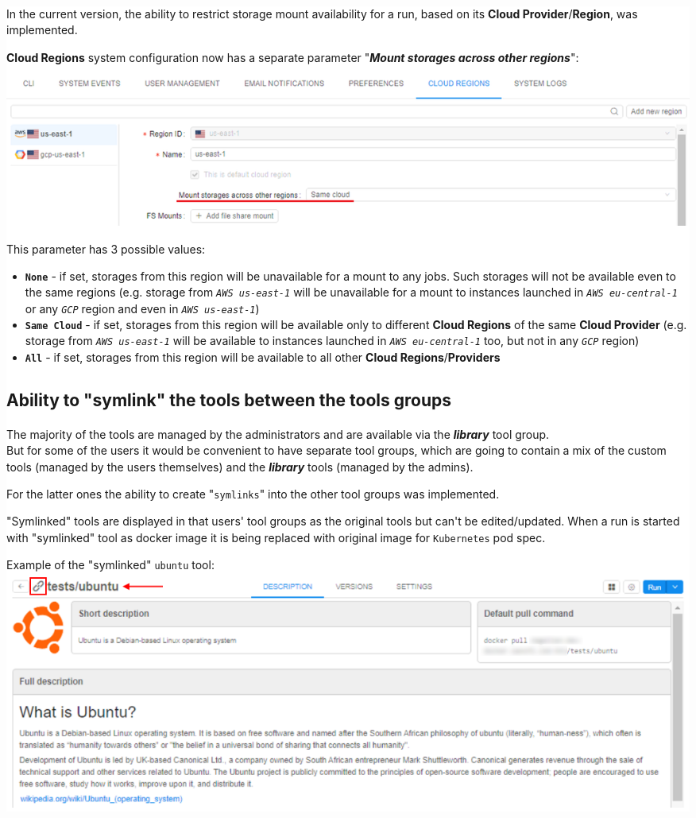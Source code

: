 In the current version, the ability to restrict storage mount availability for a run, based on its **Cloud Provider**/**Region**, was implemented.

**Cloud Regions** system configuration now has a separate parameter "**_Mount storages across other regions_**":  
    ![CP_v.0.16_ReleaseNotes](attachments/RN016_RestrictCrossMount_1.png)

This parameter has 3 possible values:

- **`None`** - if set, storages from this region will be unavailable for a mount to any jobs. Such storages will not be available even to the same regions (e.g. storage from _`AWS us-east-1`_ will be unavailable for a mount to instances launched in _`AWS eu-central-1`_ or any _`GCP`_ region and even in _`AWS us-east-1`_)
- **`Same Cloud`** - if set, storages from this region will be available only to different **Cloud Regions** of the same **Cloud Provider** (e.g. storage from _`AWS us-east-1`_ will be available to instances launched in _`AWS eu-central-1`_ too, but not in any _`GCP`_ region)
- **`All`** - if set, storages from this region will be available to all other **Cloud Regions**/**Providers**

## Ability to "symlink" the tools between the tools groups

The majority of the tools are managed by the administrators and are available via the **_library_** tool group.  
But for some of the users it would be convenient to have separate tool groups, which are going to contain a mix of the custom tools (managed by the users themselves) and the **_library_** tools (managed by the admins).

For the latter ones the ability to create "`symlinks`" into the other tool groups was implemented.

"Symlinked" tools are displayed in that users' tool groups as the original tools but can't be edited/updated. When a run is started with "symlinked" tool as docker image it is being replaced with original image for `Kubernetes` pod spec.

Example of the "symlinked" `ubuntu` tool:  
    ![CP_v.0.16_ReleaseNotes](attachments/RN016_SymlinkedTools.png)
